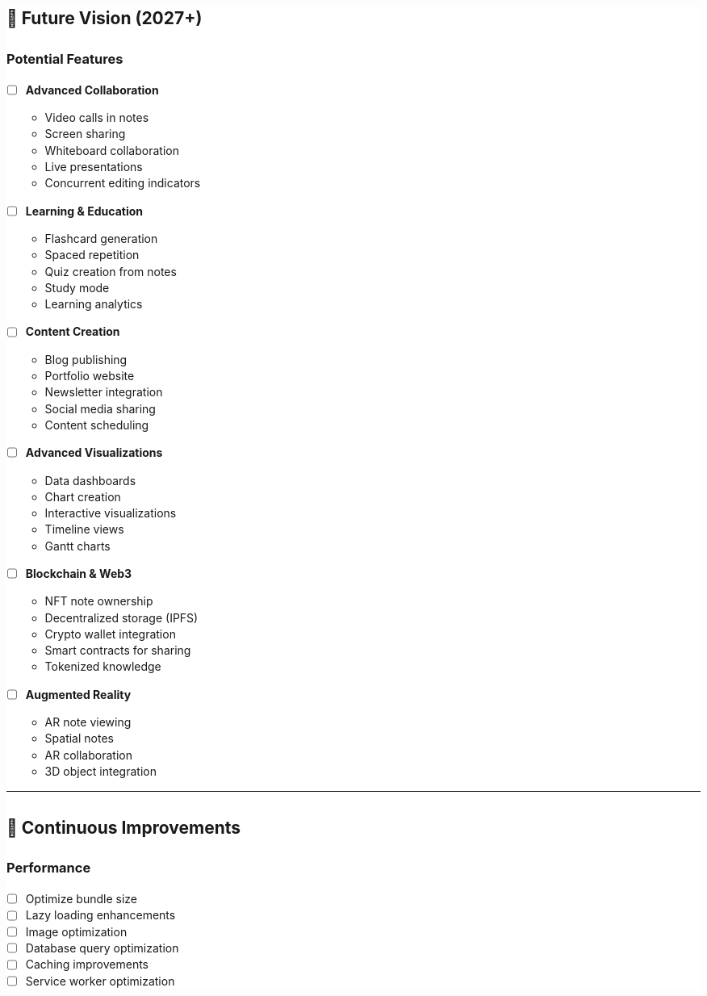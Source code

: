 
## 🔮 Future Vision (2027+)

### Potential Features
- [ ] **Advanced Collaboration**
  - Video calls in notes
  - Screen sharing
  - Whiteboard collaboration
  - Live presentations
  - Concurrent editing indicators

- [ ] **Learning & Education**
  - Flashcard generation
  - Spaced repetition
  - Quiz creation from notes
  - Study mode
  - Learning analytics

- [ ] **Content Creation**
  - Blog publishing
  - Portfolio website
  - Newsletter integration
  - Social media sharing
  - Content scheduling

- [ ] **Advanced Visualizations**
  - Data dashboards
  - Chart creation
  - Interactive visualizations
  - Timeline views
  - Gantt charts

- [ ] **Blockchain & Web3**
  - NFT note ownership
  - Decentralized storage (IPFS)
  - Crypto wallet integration
  - Smart contracts for sharing
  - Tokenized knowledge

- [ ] **Augmented Reality**
  - AR note viewing
  - Spatial notes
  - AR collaboration
  - 3D object integration

---

## 🎨 Continuous Improvements

### Performance
- [ ] Optimize bundle size
- [ ] Lazy loading enhancements
- [ ] Image optimization
- [ ] Database query optimization
- [ ] Caching improvements
- [ ] Service worker optimization

